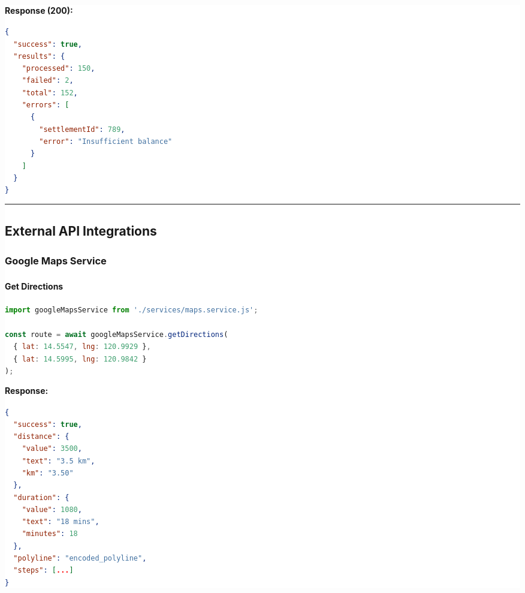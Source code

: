 **Response (200):**
```json
{
  "success": true,
  "results": {
    "processed": 150,
    "failed": 2,
    "total": 152,
    "errors": [
      {
        "settlementId": 789,
        "error": "Insufficient balance"
      }
    ]
  }
}
```

---

## External API Integrations

### Google Maps Service

#### Get Directions
```javascript
import googleMapsService from './services/maps.service.js';

const route = await googleMapsService.getDirections(
  { lat: 14.5547, lng: 120.9929 },
  { lat: 14.5995, lng: 120.9842 }
);
```

**Response:**
```json
{
  "success": true,
  "distance": {
    "value": 3500,
    "text": "3.5 km",
    "km": "3.50"
  },
  "duration": {
    "value": 1080,
    "text": "18 mins",
    "minutes": 18
  },
  "polyline": "encoded_polyline",
  "steps": [...]
}
```

